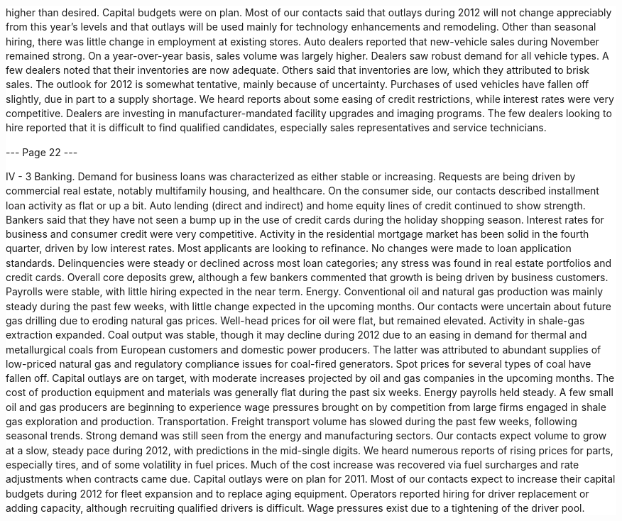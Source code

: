 higher than desired. Capital budgets were on plan. Most of our contacts said that outlays during
2012 will not change appreciably from this year’s levels and that outlays will be used mainly for
technology enhancements and remodeling. Other than seasonal hiring, there was little change in
employment at existing stores.
Auto dealers reported that new-vehicle sales during November remained strong. On a
year-over-year basis, sales volume was largely higher. Dealers saw robust demand for all
vehicle types. A few dealers noted that their inventories are now adequate. Others said that
inventories are low, which they attributed to brisk sales. The outlook for 2012 is somewhat
tentative, mainly because of uncertainty. Purchases of used vehicles have fallen off slightly, due
in part to a supply shortage. We heard reports about some easing of credit restrictions, while
interest rates were very competitive. Dealers are investing in manufacturer-mandated facility
upgrades and imaging programs. The few dealers looking to hire reported that it is difficult to
find qualified candidates, especially sales representatives and service technicians.

--- Page 22 ---

IV - 3
Banking. Demand for business loans was characterized as either stable or increasing.
Requests are being driven by commercial real estate, notably multifamily housing, and
healthcare. On the consumer side, our contacts described installment loan activity as flat or up a
bit. Auto lending (direct and indirect) and home equity lines of credit continued to show
strength. Bankers said that they have not seen a bump up in the use of credit cards during the
holiday shopping season. Interest rates for business and consumer credit were very competitive.
Activity in the residential mortgage market has been solid in the fourth quarter, driven by low
interest rates. Most applicants are looking to refinance. No changes were made to loan
application standards. Delinquencies were steady or declined across most loan categories; any
stress was found in real estate portfolios and credit cards. Overall core deposits grew, although a
few bankers commented that growth is being driven by business customers. Payrolls were
stable, with little hiring expected in the near term.
Energy. Conventional oil and natural gas production was mainly steady during the past
few weeks, with little change expected in the upcoming months. Our contacts were uncertain
about future gas drilling due to eroding natural gas prices. Well-head prices for oil were flat, but
remained elevated. Activity in shale-gas extraction expanded. Coal output was stable, though it
may decline during 2012 due to an easing in demand for thermal and metallurgical coals from
European customers and domestic power producers. The latter was attributed to abundant
supplies of low-priced natural gas and regulatory compliance issues for coal-fired generators.
Spot prices for several types of coal have fallen off. Capital outlays are on target, with moderate
increases projected by oil and gas companies in the upcoming months. The cost of production
equipment and materials was generally flat during the past six weeks. Energy payrolls held
steady. A few small oil and gas producers are beginning to experience wage pressures brought
on by competition from large firms engaged in shale gas exploration and production.
Transportation. Freight transport volume has slowed during the past few weeks,
following seasonal trends. Strong demand was still seen from the energy and manufacturing
sectors. Our contacts expect volume to grow at a slow, steady pace during 2012, with
predictions in the mid-single digits. We heard numerous reports of rising prices for parts,
especially tires, and of some volatility in fuel prices. Much of the cost increase was recovered
via fuel surcharges and rate adjustments when contracts came due. Capital outlays were on plan
for 2011. Most of our contacts expect to increase their capital budgets during 2012 for fleet
expansion and to replace aging equipment. Operators reported hiring for driver replacement or
adding capacity, although recruiting qualified drivers is difficult. Wage pressures exist due to a
tightening of the driver pool.
